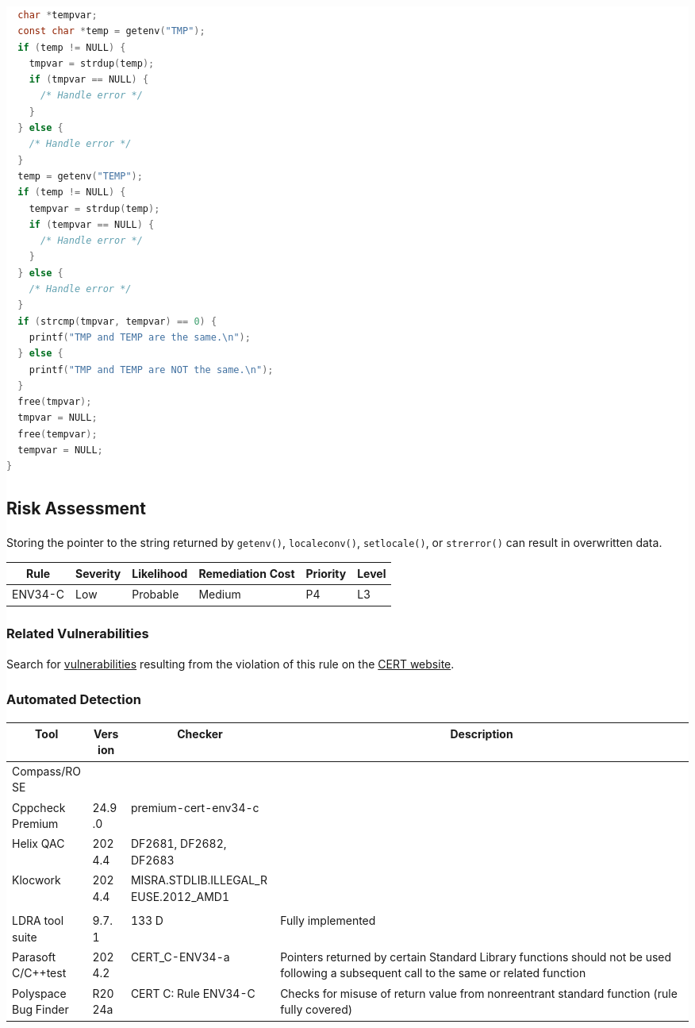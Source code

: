 ``` c
  char *tempvar;
  const char *temp = getenv("TMP");
  if (temp != NULL) {
    tmpvar = strdup(temp);
    if (tmpvar == NULL) {
      /* Handle error */
    }
  } else {
    /* Handle error */
  }
  temp = getenv("TEMP");
  if (temp != NULL) {
    tempvar = strdup(temp);
    if (tempvar == NULL) {
      /* Handle error */
    }
  } else {
    /* Handle error */
  }
  if (strcmp(tmpvar, tempvar) == 0) {
    printf("TMP and TEMP are the same.\n");
  } else {
    printf("TMP and TEMP are NOT the same.\n");
  }
  free(tmpvar);
  tmpvar = NULL;
  free(tempvar);
  tempvar = NULL;
}
```
## Risk Assessment
Storing the pointer to the string returned by `getenv()`, `localeconv()`, `setlocale()`, or `strerror()` can result in overwritten data.

| Rule | Severity | Likelihood | Remediation Cost | Priority | Level |
| ----|----|----|----|----|----|
| ENV34-C | Low | Probable | Medium | P4 | L3 |

### Related Vulnerabilities
Search for [vulnerabilities](BB.-Definitions_87152273.html#BB.Definitions-vulnerability) resulting from the violation of this rule on the [CERT website](https://www.kb.cert.org/vulnotes/bymetric?searchview&query=FIELD+KEYWORDS+contains+ENV34-C).
### Automated Detection

| Tool | Version | Checker | Description |
| ----|----|----|----|
| Compass/ROSE |  |  |  |
| Cppcheck Premium | 24.9.0 | premium-cert-env34-c |  |
| Helix QAC | 2024.4 | DF2681, DF2682, DF2683 |  |
| Klocwork | 2024.4 | MISRA.STDLIB.ILLEGAL_REUSE.2012_AMD1
 |  |
| LDRA tool suite | 9.7.1 | 133 D | Fully implemented |
| Parasoft C/C++test | 2024.2 | CERT_C-ENV34-a | Pointers returned by certain Standard Library functions should not be used following a subsequent call to the same or related function |
| Polyspace Bug Finder | R2024a | CERT C: Rule ENV34-C | Checks for misuse of return value from nonreentrant standard function (rule fully covered) |
